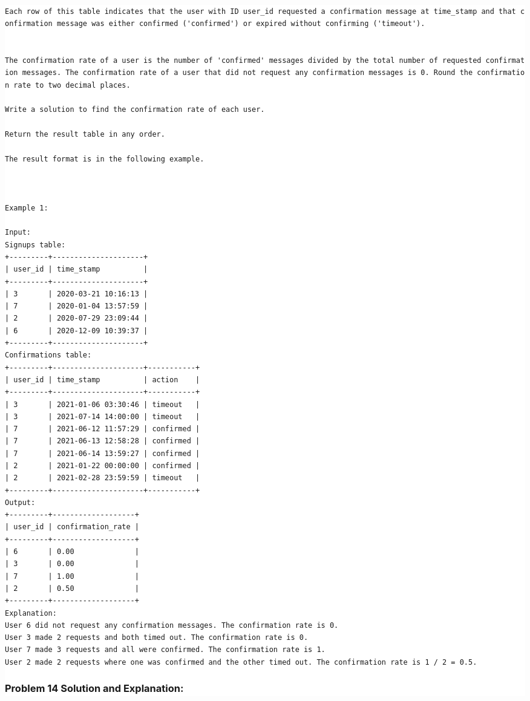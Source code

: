````
Each row of this table indicates that the user with ID user_id requested a confirmation message at time_stamp and that confirmation message was either confirmed ('confirmed') or expired without confirming ('timeout').
 

The confirmation rate of a user is the number of 'confirmed' messages divided by the total number of requested confirmation messages. The confirmation rate of a user that did not request any confirmation messages is 0. Round the confirmation rate to two decimal places.

Write a solution to find the confirmation rate of each user.

Return the result table in any order.

The result format is in the following example.

 

Example 1:

Input: 
Signups table:
+---------+---------------------+
| user_id | time_stamp          |
+---------+---------------------+
| 3       | 2020-03-21 10:16:13 |
| 7       | 2020-01-04 13:57:59 |
| 2       | 2020-07-29 23:09:44 |
| 6       | 2020-12-09 10:39:37 |
+---------+---------------------+
Confirmations table:
+---------+---------------------+-----------+
| user_id | time_stamp          | action    |
+---------+---------------------+-----------+
| 3       | 2021-01-06 03:30:46 | timeout   |
| 3       | 2021-07-14 14:00:00 | timeout   |
| 7       | 2021-06-12 11:57:29 | confirmed |
| 7       | 2021-06-13 12:58:28 | confirmed |
| 7       | 2021-06-14 13:59:27 | confirmed |
| 2       | 2021-01-22 00:00:00 | confirmed |
| 2       | 2021-02-28 23:59:59 | timeout   |
+---------+---------------------+-----------+
Output: 
+---------+-------------------+
| user_id | confirmation_rate |
+---------+-------------------+
| 6       | 0.00              |
| 3       | 0.00              |
| 7       | 1.00              |
| 2       | 0.50              |
+---------+-------------------+
Explanation: 
User 6 did not request any confirmation messages. The confirmation rate is 0.
User 3 made 2 requests and both timed out. The confirmation rate is 0.
User 7 made 3 requests and all were confirmed. The confirmation rate is 1.
User 2 made 2 requests where one was confirmed and the other timed out. The confirmation rate is 1 / 2 = 0.5.
````
### Problem 14 Solution and Explanation:
